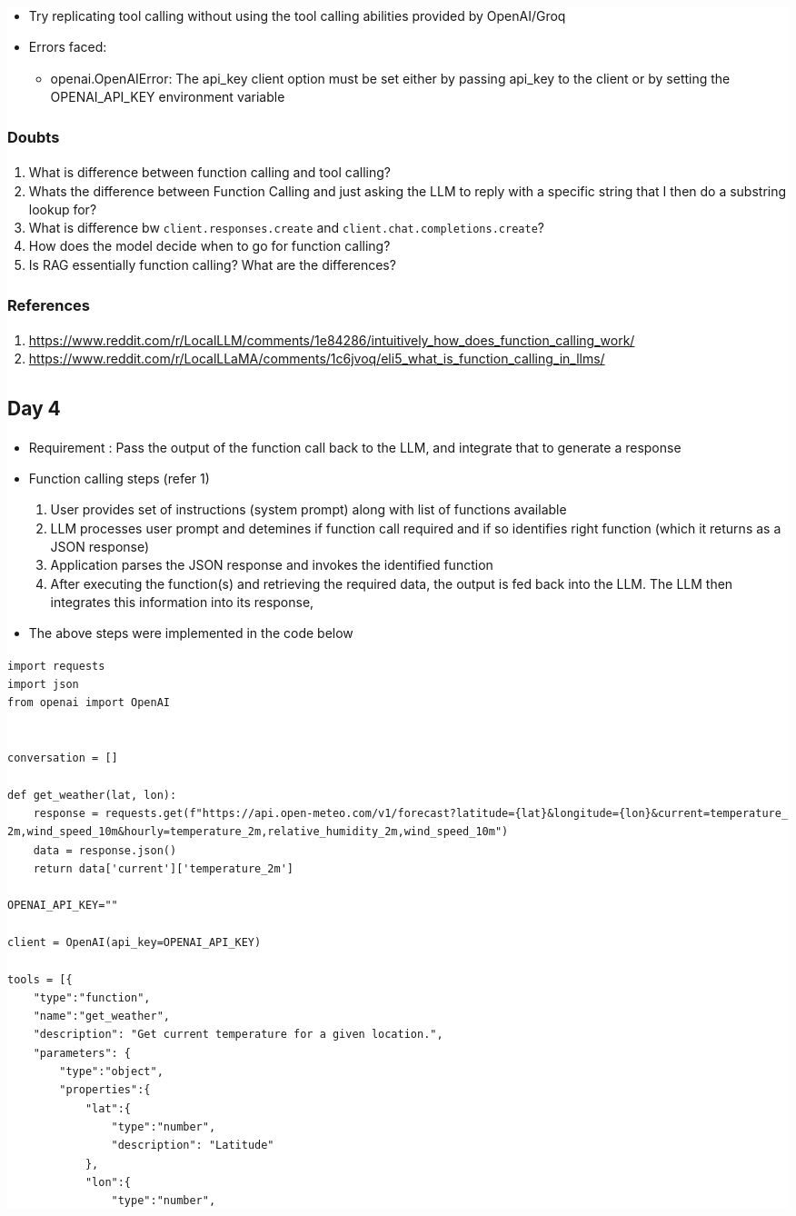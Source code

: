 * Try replicating tool calling without using the tool calling abilities provided by OpenAI/Groq


* Errors faced:
    * openai.OpenAIError: The api_key client option must be set either by passing api_key to the client or by setting the OPENAI_API_KEY environment variable

### Doubts
1. What is difference between function calling and tool calling?
2. Whats the difference between Function Calling and just asking the LLM to reply with a specific string that I then do a substring lookup for?
3. What is difference bw `client.responses.create` and `client.chat.completions.create`?
4. How does the model decide when to go for function calling?
5. Is RAG essentially function calling? What are the differences?

### References
1. https://www.reddit.com/r/LocalLLM/comments/1e84286/intuitively_how_does_function_calling_work/
2. https://www.reddit.com/r/LocalLLaMA/comments/1c6jvoq/eli5_what_is_function_calling_in_llms/


## Day 4

* Requirement : Pass the output of the function call back to the LLM, and integrate that to generate a response

* Function calling steps (refer 1)
    1. User provides set of instructions (system prompt) along with list of functions available
    2. LLM processes user prompt and detemines if function call required and if so identifies right function (which it returns as a JSON response)
    3. Application parses the JSON response and invokes the identified function 
    4. After executing the function(s) and retrieving the required data, the output is fed back into the LLM. The LLM then integrates this information into its response,


* The above steps were implemented in the code below
```
import requests
import json
from openai import OpenAI


conversation = []

def get_weather(lat, lon):
    response = requests.get(f"https://api.open-meteo.com/v1/forecast?latitude={lat}&longitude={lon}&current=temperature_2m,wind_speed_10m&hourly=temperature_2m,relative_humidity_2m,wind_speed_10m")
    data = response.json()
    return data['current']['temperature_2m']

OPENAI_API_KEY=""

client = OpenAI(api_key=OPENAI_API_KEY)

tools = [{
    "type":"function",
    "name":"get_weather",
    "description": "Get current temperature for a given location.",
    "parameters": {
        "type":"object",
        "properties":{
            "lat":{
                "type":"number",
                "description": "Latitude"
            },
            "lon":{
                "type":"number",
```